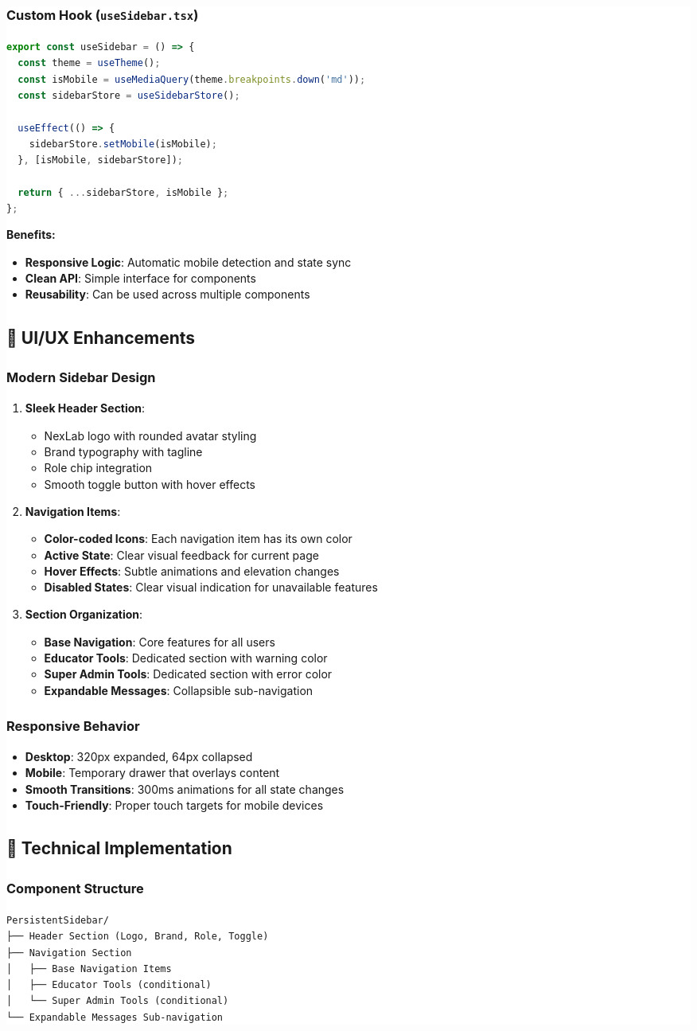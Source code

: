### Custom Hook (`useSidebar.tsx`)
```typescript
export const useSidebar = () => {
  const theme = useTheme();
  const isMobile = useMediaQuery(theme.breakpoints.down('md'));
  const sidebarStore = useSidebarStore();

  useEffect(() => {
    sidebarStore.setMobile(isMobile);
  }, [isMobile, sidebarStore]);

  return { ...sidebarStore, isMobile };
};
```

**Benefits:**
- **Responsive Logic**: Automatic mobile detection and state sync
- **Clean API**: Simple interface for components
- **Reusability**: Can be used across multiple components

## 🎯 UI/UX Enhancements

### Modern Sidebar Design
1. **Sleek Header Section**:
   - NexLab logo with rounded avatar styling
   - Brand typography with tagline
   - Role chip integration
   - Smooth toggle button with hover effects

2. **Navigation Items**:
   - **Color-coded Icons**: Each navigation item has its own color
   - **Active State**: Clear visual feedback for current page
   - **Hover Effects**: Subtle animations and elevation changes
   - **Disabled States**: Clear visual indication for unavailable features

3. **Section Organization**:
   - **Base Navigation**: Core features for all users
   - **Educator Tools**: Dedicated section with warning color
   - **Super Admin Tools**: Dedicated section with error color
   - **Expandable Messages**: Collapsible sub-navigation

### Responsive Behavior
- **Desktop**: 320px expanded, 64px collapsed
- **Mobile**: Temporary drawer that overlays content
- **Smooth Transitions**: 300ms animations for all state changes
- **Touch-Friendly**: Proper touch targets for mobile devices

## 🔧 Technical Implementation

### Component Structure
```
PersistentSidebar/
├── Header Section (Logo, Brand, Role, Toggle)
├── Navigation Section
│   ├── Base Navigation Items
│   ├── Educator Tools (conditional)
│   └── Super Admin Tools (conditional)
└── Expandable Messages Sub-navigation
```
